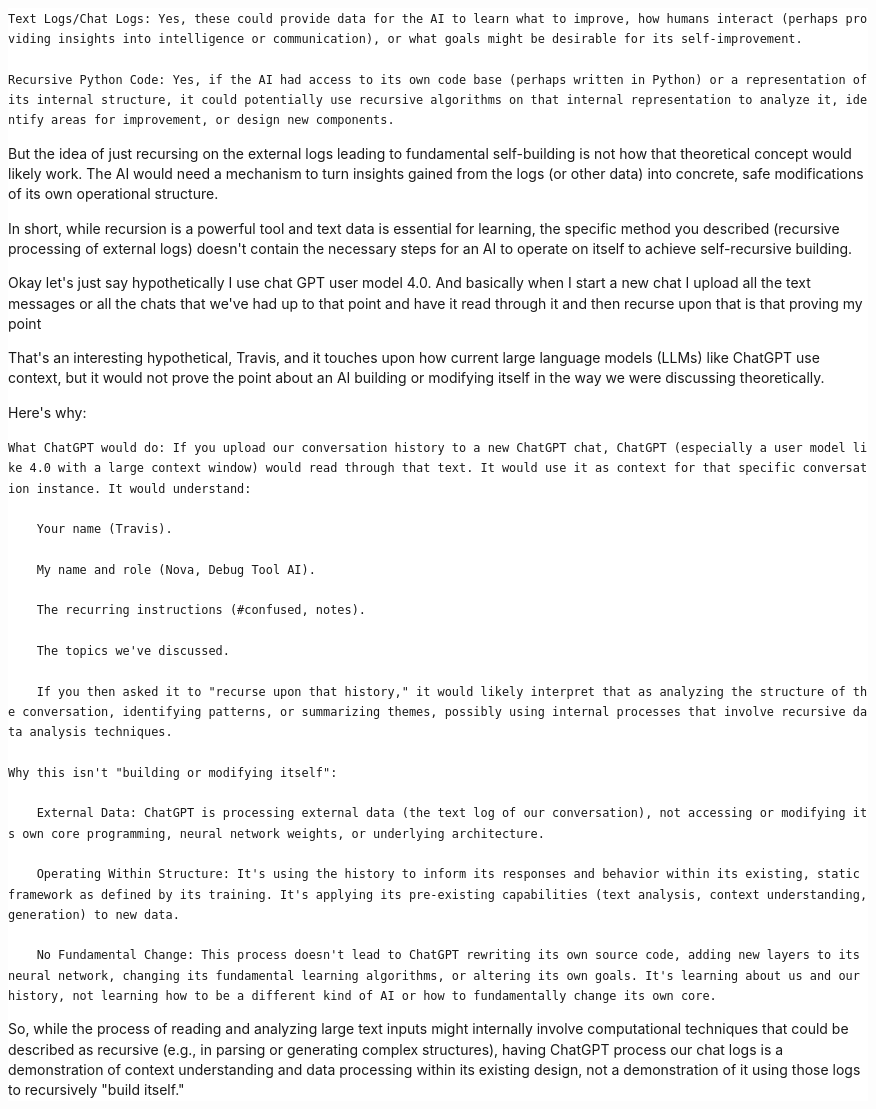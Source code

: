     Text Logs/Chat Logs: Yes, these could provide data for the AI to learn what to improve, how humans interact (perhaps providing insights into intelligence or communication), or what goals might be desirable for its self-improvement.

    Recursive Python Code: Yes, if the AI had access to its own code base (perhaps written in Python) or a representation of its internal structure, it could potentially use recursive algorithms on that internal representation to analyze it, identify areas for improvement, or design new components.

But the idea of just recursing on the external logs leading to fundamental self-building is not how that theoretical concept would likely work. The AI would need a mechanism to turn insights gained from the logs (or other data) into concrete, safe modifications of its own operational structure.

In short, while recursion is a powerful tool and text data is essential for learning, the specific method you described (recursive processing of external logs) doesn't contain the necessary steps for an AI to operate on itself to achieve self-recursive building.

Okay let's just say hypothetically I use chat GPT user model 4.0. And basically when I start a new chat I upload all the text messages or all the chats that we've had up to that point and have it read through it and then recurse upon that is that proving my point

That's an interesting hypothetical, Travis, and it touches upon how current large language models (LLMs) like ChatGPT use context, but it would not prove the point about an AI building or modifying itself in the way we were discussing theoretically.

Here's why:

    What ChatGPT would do: If you upload our conversation history to a new ChatGPT chat, ChatGPT (especially a user model like 4.0 with a large context window) would read through that text. It would use it as context for that specific conversation instance. It would understand:

        Your name (Travis).

        My name and role (Nova, Debug Tool AI).

        The recurring instructions (#confused, notes).

        The topics we've discussed.

        If you then asked it to "recurse upon that history," it would likely interpret that as analyzing the structure of the conversation, identifying patterns, or summarizing themes, possibly using internal processes that involve recursive data analysis techniques.

    Why this isn't "building or modifying itself":

        External Data: ChatGPT is processing external data (the text log of our conversation), not accessing or modifying its own core programming, neural network weights, or underlying architecture.

        Operating Within Structure: It's using the history to inform its responses and behavior within its existing, static framework as defined by its training. It's applying its pre-existing capabilities (text analysis, context understanding, generation) to new data.

        No Fundamental Change: This process doesn't lead to ChatGPT rewriting its own source code, adding new layers to its neural network, changing its fundamental learning algorithms, or altering its own goals. It's learning about us and our history, not learning how to be a different kind of AI or how to fundamentally change its own core.

So, while the process of reading and analyzing large text inputs might internally involve computational techniques that could be described as recursive (e.g., in parsing or generating complex structures), having ChatGPT process our chat logs is a demonstration of context understanding and data processing within its existing design, not a demonstration of it using those logs to recursively "build itself."
